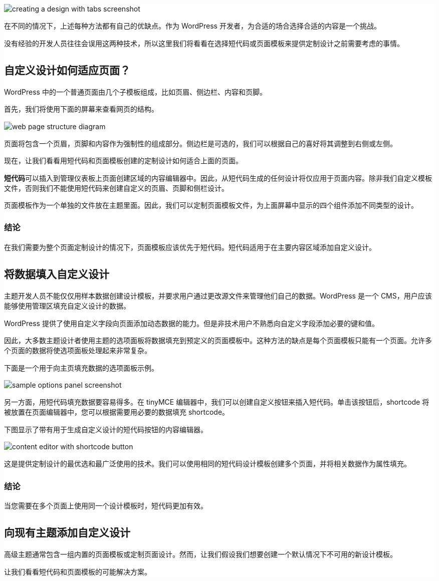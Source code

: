 ![creating a design with tabs screenshot](../Images/b6f1995de10abf357d1b2cb29cbd4333.png)

在不同的情况下，上述每种方法都有自己的优缺点。作为 WordPress 开发者，为合适的场合选择合适的内容是一个挑战。

没有经验的开发人员往往会误用这两种技术，所以这里我们将看看在选择短代码或页面模板来提供定制设计之前需要考虑的事情。

## 自定义设计如何适应页面？

WordPress 中的一个普通页面由几个子模板组成，比如页眉、侧边栏、内容和页脚。

首先，我们将使用下面的屏幕来查看网页的结构。

![web page structure diagram](../Images/9ba3b8c3fcbff0889d12a10fd63ec88e.png)

页面将包含一个页眉，页脚和内容作为强制性的组成部分。侧边栏是可选的，我们可以根据自己的喜好将其调整到右侧或左侧。

现在，让我们看看用短代码和页面模板创建的定制设计如何适合上面的页面。

**短代码**可以插入到管理仪表板上页面创建区域的内容编辑器中。因此，从短代码生成的任何设计将仅应用于页面内容。除非我们自定义模板文件，否则我们不能使用短代码来创建自定义的页眉、页脚和侧栏设计。

页面模板作为一个单独的文件放在主题里面。因此，我们可以定制页面模板文件，为上面屏幕中显示的四个组件添加不同类型的设计。

### 结论

在我们需要为整个页面定制设计的情况下，页面模板应该优先于短代码。短代码适用于在主要内容区域添加自定义设计。

## 将数据填入自定义设计

主题开发人员不能仅仅用样本数据创建设计模板，并要求用户通过更改源文件来管理他们自己的数据。WordPress 是一个 CMS，用户应该能够使用管理区填充自定义设计的数据。

WordPress 提供了使用自定义字段向页面添加动态数据的能力。但是非技术用户不熟悉向自定义字段添加必要的键和值。

因此，大多数主题设计者使用主题的选项面板将数据填充到预定义的页面模板中。这种方法的缺点是每个页面模板只能有一个页面。允许多个页面的数据将使选项面板处理起来非常复杂。

下面是一个用于向主页填充数据的选项面板示例。

![sample options panel screenshot](../Images/6eaa817f461c4b264293d2a90901b9da.png)

另一方面，用短代码填充数据要容易得多。在 tinyMCE 编辑器中，我们可以创建自定义按钮来插入短代码。单击该按钮后，shortcode 将被放置在页面编辑器中，您可以根据需要用必要的数据填充 shortcode。

下图显示了带有用于生成自定义设计的短代码按钮的内容编辑器。

![content editor with shortcode button](../Images/6a7e1b5e31288ee5beb43cd4eb80e1ca.png)

这是提供定制设计的最优选和最广泛使用的技术。我们可以使用相同的短代码设计模板创建多个页面，并将相关数据作为属性填充。

### 结论

当您需要在多个页面上使用同一个设计模板时，短代码更加有效。

## 向现有主题添加自定义设计

高级主题通常包含一组内置的页面模板或定制页面设计。然而，让我们假设我们想要创建一个默认情况下不可用的新设计模板。

让我们看看短代码和页面模板的可能解决方案。

